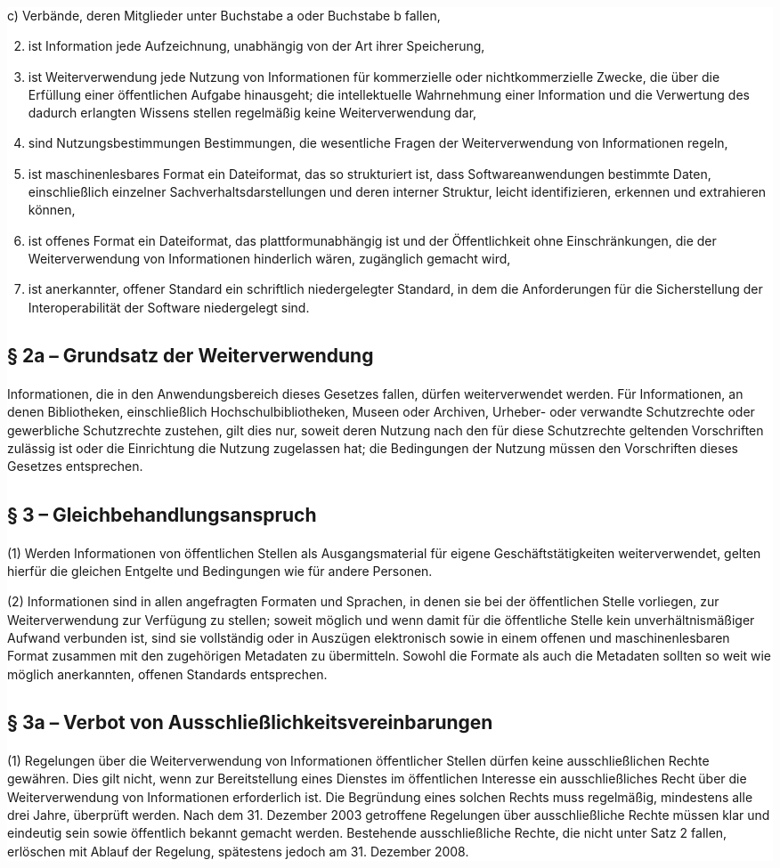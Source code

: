 c) Verbände, deren Mitglieder unter Buchstabe a oder Buchstabe b fallen,

2. ist Information jede Aufzeichnung, unabhängig von der Art ihrer Speicherung,

3. ist Weiterverwendung jede Nutzung von Informationen für kommerzielle oder nichtkommerzielle Zwecke, die über die Erfüllung einer öffentlichen Aufgabe hinausgeht; die intellektuelle Wahrnehmung einer Information und die Verwertung des dadurch erlangten Wissens stellen regelmäßig keine Weiterverwendung dar,

4. sind Nutzungsbestimmungen Bestimmungen, die wesentliche Fragen der Weiterverwendung von Informationen regeln,

5. ist maschinenlesbares Format ein Dateiformat, das so strukturiert ist, dass Softwareanwendungen bestimmte Daten, einschließlich einzelner Sachverhaltsdarstellungen und deren interner Struktur, leicht identifizieren, erkennen und extrahieren können,

6. ist offenes Format ein Dateiformat, das plattformunabhängig ist und der Öffentlichkeit ohne Einschränkungen, die der Weiterverwendung von Informationen hinderlich wären, zugänglich gemacht wird,

7. ist anerkannter, offener Standard ein schriftlich niedergelegter Standard, in dem die Anforderungen für die Sicherstellung der Interoperabilität der Software niedergelegt sind.


## § 2a – Grundsatz der Weiterverwendung

Informationen, die in den Anwendungsbereich dieses Gesetzes fallen, dürfen weiterverwendet werden. Für Informationen, an denen Bibliotheken, einschließlich Hochschulbibliotheken, Museen oder Archiven, Urheber- oder verwandte Schutzrechte oder gewerbliche Schutzrechte zustehen, gilt dies nur, soweit deren Nutzung nach den für diese Schutzrechte geltenden Vorschriften zulässig ist oder die Einrichtung die Nutzung zugelassen hat; die Bedingungen der Nutzung müssen den Vorschriften dieses Gesetzes entsprechen.


## § 3 – Gleichbehandlungsanspruch

(1) Werden Informationen von öffentlichen Stellen als Ausgangsmaterial für eigene Geschäftstätigkeiten weiterverwendet, gelten hierfür die gleichen Entgelte und Bedingungen wie für andere Personen.

(2) Informationen sind in allen angefragten Formaten und Sprachen, in denen sie bei der öffentlichen Stelle vorliegen, zur Weiterverwendung zur Verfügung zu stellen; soweit möglich und wenn damit für die öffentliche Stelle kein unverhältnismäßiger Aufwand verbunden ist, sind sie vollständig oder in Auszügen elektronisch sowie in einem offenen und maschinenlesbaren Format zusammen mit den zugehörigen Metadaten zu übermitteln. Sowohl die Formate als auch die Metadaten sollten so weit wie möglich anerkannten, offenen Standards entsprechen.


## § 3a – Verbot von Ausschließlichkeitsvereinbarungen

(1) Regelungen über die Weiterverwendung von Informationen öffentlicher Stellen dürfen keine ausschließlichen Rechte gewähren. Dies gilt nicht, wenn zur Bereitstellung eines Dienstes im öffentlichen Interesse ein ausschließliches Recht über die Weiterverwendung von Informationen erforderlich ist. Die Begründung eines solchen Rechts muss regelmäßig, mindestens alle drei Jahre, überprüft werden. Nach dem 31. Dezember 2003 getroffene Regelungen über ausschließliche Rechte müssen klar und eindeutig sein sowie öffentlich bekannt gemacht werden. Bestehende ausschließliche Rechte, die nicht unter Satz 2 fallen, erlöschen mit Ablauf der Regelung, spätestens jedoch am 31. Dezember 2008.
